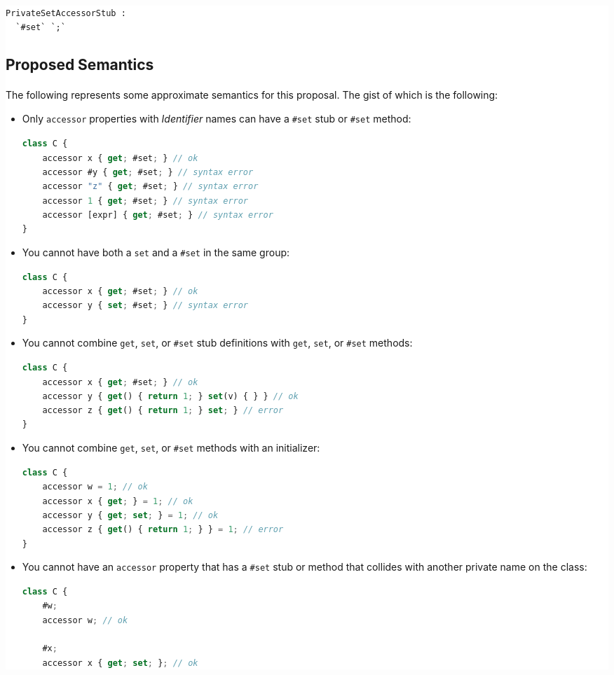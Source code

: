 ```grammarkdown
PrivateSetAccessorStub :
  `#set` `;`
```

## Proposed Semantics

The following represents some approximate semantics for this proposal. The gist of which is the following:

- Only `accessor` properties with _Identifier_ names can have a `#set` stub or `#set` method:
    ```js
    class C {
        accessor x { get; #set; } // ok
        accessor #y { get; #set; } // syntax error
        accessor "z" { get; #set; } // syntax error
        accessor 1 { get; #set; } // syntax error
        accessor [expr] { get; #set; } // syntax error
    }
    ```
- You cannot have both a `set` and a `#set` in the same group:
    ```js
    class C {
        accessor x { get; #set; } // ok
        accessor y { set; #set; } // syntax error
    }
    ```
- You cannot combine `get`, `set`, or `#set` stub definitions with `get`, `set`, or `#set` methods:
    ```js
    class C {
        accessor x { get; #set; } // ok
        accessor y { get() { return 1; } set(v) { } } // ok
        accessor z { get() { return 1; } set; } // error
    }
    ```
- You cannot combine `get`, `set`, or `#set` methods with an initializer:
    ```js
    class C {
        accessor w = 1; // ok
        accessor x { get; } = 1; // ok
        accessor y { get; set; } = 1; // ok
        accessor z { get() { return 1; } } = 1; // error
    }
    ```
- You cannot have an `accessor` property that has a `#set` stub or method that collides with another private name on the class:
    ```js
    class C {
        #w;
        accessor w; // ok

        #x;
        accessor x { get; set; }; // ok


[Process]: https://tc39.github.io/process-document/
[Proposals]: https://github.com/tc39/proposals/
[Grammarkdown]: http://github.com/rbuckton/grammarkdown#readme
[Champion]: #status
[Prose]: #motivations
[Examples]: #examples
[API]: #api
[Specification]: #todo
[Transpiler]: #todo
[Stage3ReviewerSignOff]: #todo
[Stage3EditorSignOff]: #todo
[Test262PullRequest]: #todo
[Implementation1]: #todo
[Implementation2]: #todo
[Ecma262PullRequest]: #todo